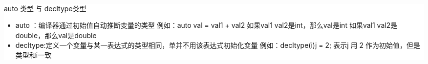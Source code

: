 auto 类型 与 decltype类型
- auto ：编译器通过初始值自动推断变量的类型
    例如：auto val = val1 + val2
    如果val1 val2是int，那么val是int
    如果val1 val2是double，那么val是double
- decltype:定义一个变量与某一表达式的类型相同，单并不用该表达式初始化变量
    例如：decltype(i)j = 2;
    表示j 用 2 作为初始值，但是类型和i一致










